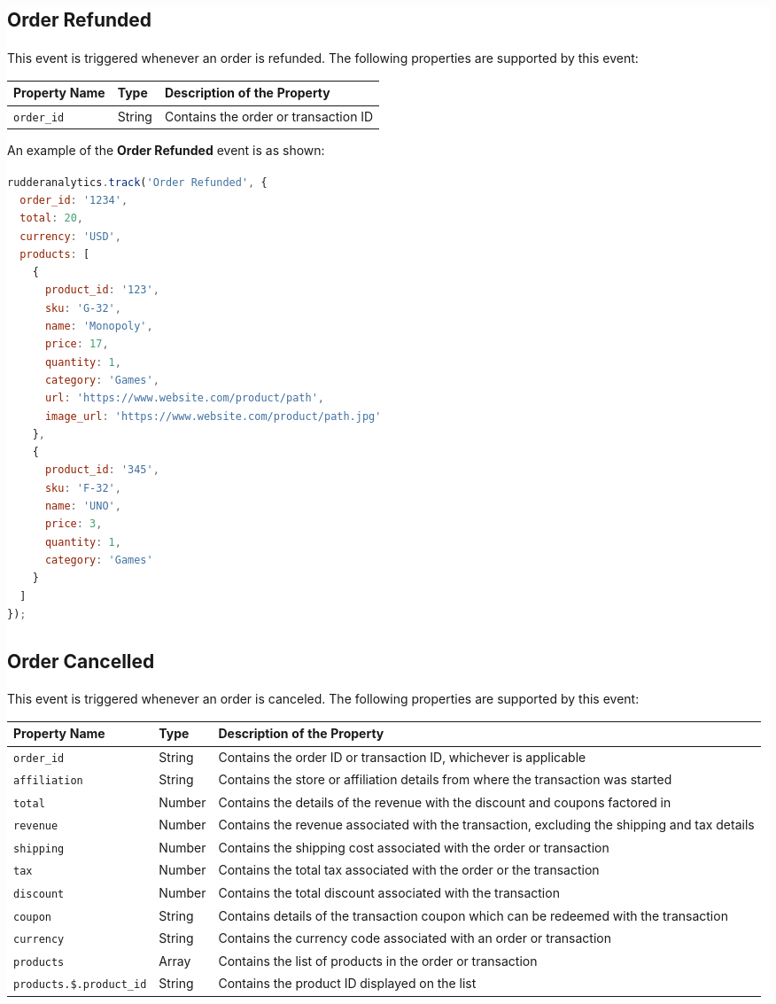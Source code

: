 ## Order Refunded

This event is triggered whenever an order is refunded. The following properties are supported by this event:

| **Property Name** | **Type** | **Description of the Property** |
| :--- | :--- | :--- |
| `order_id` | String | Contains the order or transaction ID |

An example of the **Order Refunded** event is as shown:

```javascript
rudderanalytics.track('Order Refunded', {
  order_id: '1234',
  total: 20,
  currency: 'USD',
  products: [
    {
      product_id: '123',
      sku: 'G-32',
      name: 'Monopoly',
      price: 17,
      quantity: 1,
      category: 'Games',
      url: 'https://www.website.com/product/path',
      image_url: 'https://www.website.com/product/path.jpg'
    },
    {
      product_id: '345',
      sku: 'F-32',
      name: 'UNO',
      price: 3,
      quantity: 1,
      category: 'Games'
    }
  ]
});
```

## Order Cancelled

This event is triggered whenever an order is canceled. The following properties are supported by this event:

| **Property Name** | **Type** | **Description of the Property** |
| :--- | :--- | :--- |
| `order_id` | String | Contains the order ID or transaction ID, whichever is applicable |
| `affiliation` | String | Contains the store or affiliation details from where the transaction was started |
| `total` | Number | Contains the details of the revenue with the discount and coupons factored in |
| `revenue` | Number | Contains the revenue associated with the transaction, excluding the shipping and tax details |
| `shipping` | Number | Contains the shipping cost associated with the order or transaction |
| `tax` | Number | Contains the total tax associated with the order or the transaction |
| `discount` | Number | Contains the total discount associated with the transaction |
| `coupon` | String | Contains details of the transaction coupon which can be redeemed with the transaction |
| `currency` | String | Contains the currency code associated with an order or transaction |
| `products` | Array | Contains the list of products in the order or transaction |
| `products.$.product_id` | String | Contains the product ID displayed on the list |